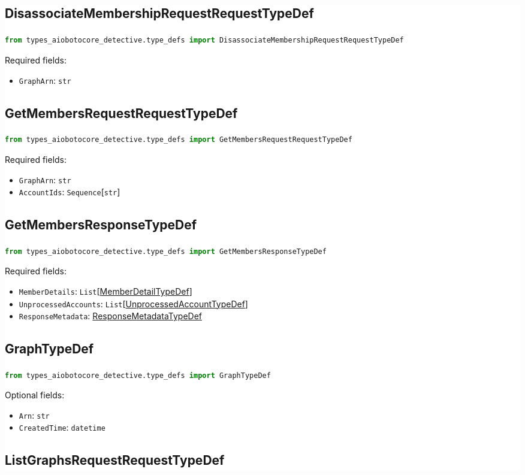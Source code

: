<a id="disassociatemembershiprequestrequesttypedef"></a>

## DisassociateMembershipRequestRequestTypeDef

```python
from types_aiobotocore_detective.type_defs import DisassociateMembershipRequestRequestTypeDef
```

Required fields:

- `GraphArn`: `str`

<a id="getmembersrequestrequesttypedef"></a>

## GetMembersRequestRequestTypeDef

```python
from types_aiobotocore_detective.type_defs import GetMembersRequestRequestTypeDef
```

Required fields:

- `GraphArn`: `str`
- `AccountIds`: `Sequence`\[`str`\]

<a id="getmembersresponsetypedef"></a>

## GetMembersResponseTypeDef

```python
from types_aiobotocore_detective.type_defs import GetMembersResponseTypeDef
```

Required fields:

- `MemberDetails`:
  `List`\[[MemberDetailTypeDef](./type_defs.md#memberdetailtypedef)\]
- `UnprocessedAccounts`:
  `List`\[[UnprocessedAccountTypeDef](./type_defs.md#unprocessedaccounttypedef)\]
- `ResponseMetadata`:
  [ResponseMetadataTypeDef](./type_defs.md#responsemetadatatypedef)

<a id="graphtypedef"></a>

## GraphTypeDef

```python
from types_aiobotocore_detective.type_defs import GraphTypeDef
```

Optional fields:

- `Arn`: `str`
- `CreatedTime`: `datetime`

<a id="listgraphsrequestrequesttypedef"></a>

## ListGraphsRequestRequestTypeDef
